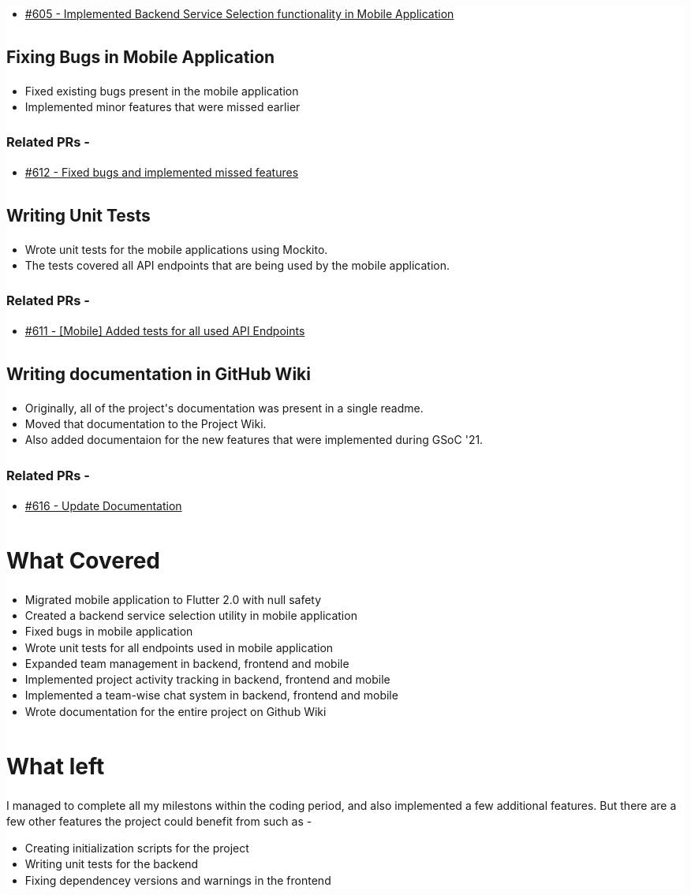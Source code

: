 - [#605 - Implemented Backend Service Selection functionality in Mobile Application](https://github.com/scorelab/LabelLab/pull/605)

## Fixing Bugs in Mobile Application

- Fixed existing bugs present in the mobile application
- Implemented minor features that were missed earlier

### Related PRs -

- [#612 - Fixed bugs and implemented missed features](https://github.com/scorelab/LabelLab/pull/612)

## Writing Unit Tests

- Wrote unit tests for the mobile applications using Mockito.
- The tests covered all API endpoints that are being used by the mobile application.

### Related PRs -

- [#611 - [Mobile] Added tests for all used API Endpoints](https://github.com/scorelab/LabelLab/pull/611)

## Writing documentation in GitHub Wiki

- Originally, all of the project's documentation was present in a single readme.
- Moved that documentation to the Project Wiki.
- Also added documentaion for the new features that were implemented during GSoC '21.

### Related PRs -

- [#616 - Update Documentation](https://github.com/scorelab/LabelLab/pull/616)

# What Covered

- Migrated mobile application to Flutter 2.0 with null safety
- Created a backend service selection utility in mobile application
- Fixed bugs in mobile application
- Wrote unit tests for all endpoints used in mobile application
- Expanded team management in backend, frontend and mobile
- Implemented project activity tracking in backend, frontend and mobile
- Implemented a team-wise chat system in backend, frontend and mobile
- Wrote documentation for the entire project on Github Wiki

# What left

I managed to complete all my milestons within the coding period, and also implemented a few additional features. But there are a few other features the project could benefit from such as -

- Creating initialization scripts for the project
- Writing unit tests for the backend
- Fixing dependencey versions and warnings in the frontend
